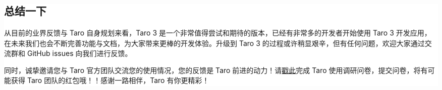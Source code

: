 
## 总结一下

从目前的业界反馈与 Taro 自身规划来看，Taro 3 是一个非常值得尝试和期待的版本，已经有非常多的开发者开始使用 Taro 3 开发应用，在未来我们也会不断完善功能与文档，为大家带来更棒的开发体验。升级到 Taro 3 的过程或许稍显艰辛，但有任何问题，欢迎大家通过交流群和 GitHub issues 向我们进行反馈。

同时，诚挚邀请您与 Taro 官方团队交流您的使用情况，您的反馈是 Taro 前进的动力！请[戳此](https://wj.qq.com/s2/6494361/09cf/)完成 Taro 使用调研问卷，提交问卷，将有可能获得 Taro 团队的红包哦！！感谢一路相伴，Taro 有你更精彩！

